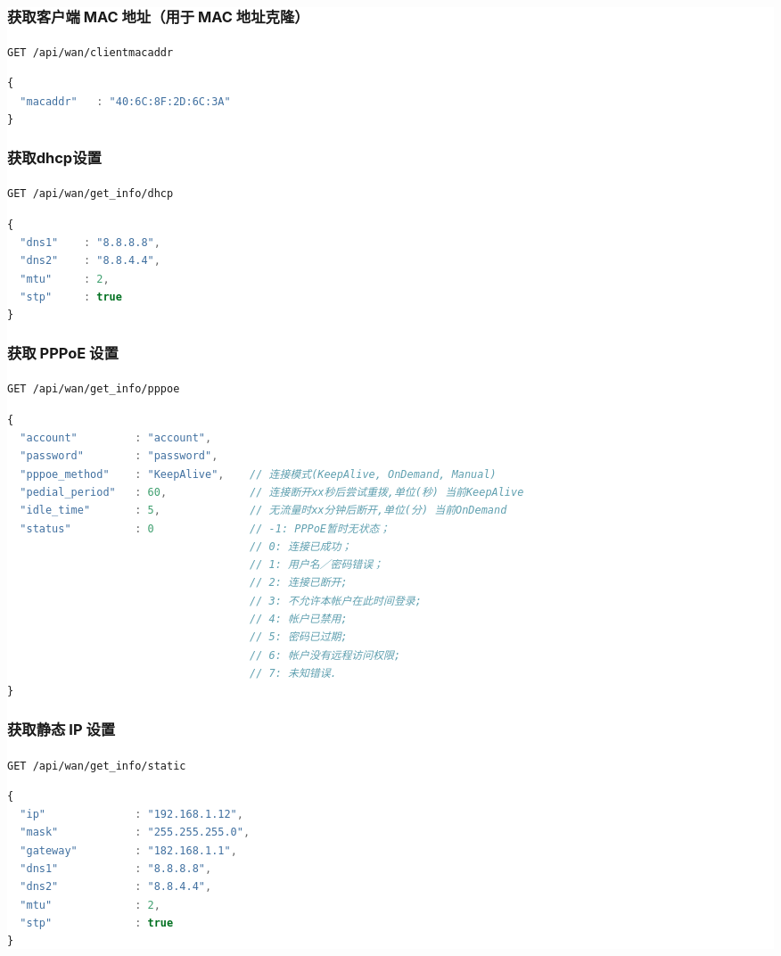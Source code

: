 ### 获取客户端 MAC 地址（用于 MAC 地址克隆）

`GET /api/wan/clientmacaddr`

```js
{
  "macaddr"   : "40:6C:8F:2D:6C:3A"
}
```

### 获取dhcp设置

`GET /api/wan/get_info/dhcp`

```js
{
  "dns1"    : "8.8.8.8",
  "dns2"    : "8.8.4.4",
  "mtu"     : 2,
  "stp"     : true
}
```

### 获取 PPPoE 设置

`GET /api/wan/get_info/pppoe`

```js
{
  "account"         : "account",
  "password"        : "password",
  "pppoe_method"    : "KeepAlive",    // 连接模式(KeepAlive, OnDemand, Manual)
  "pedial_period"   : 60,             // 连接断开xx秒后尝试重拨,单位(秒) 当前KeepAlive
  "idle_time"       : 5,              // 无流量时xx分钟后断开,单位(分) 当前OnDemand
  "status"          : 0               // -1: PPPoE暂时无状态；
                                      // 0: 连接已成功；
                                      // 1: 用户名／密码错误；
                                      // 2: 连接已断开;
                                      // 3: 不允许本帐户在此时间登录;
                                      // 4: 帐户已禁用;
                                      // 5: 密码已过期;
                                      // 6: 帐户没有远程访问权限;
                                      // 7: 未知错误.
}
```

### 获取静态 IP 设置

`GET /api/wan/get_info/static`

```js
{
  "ip"              : "192.168.1.12",
  "mask"            : "255.255.255.0",
  "gateway"         : "182.168.1.1",
  "dns1"            : "8.8.8.8",
  "dns2"            : "8.8.4.4",
  "mtu"             : 2,
  "stp"             : true
}
```
